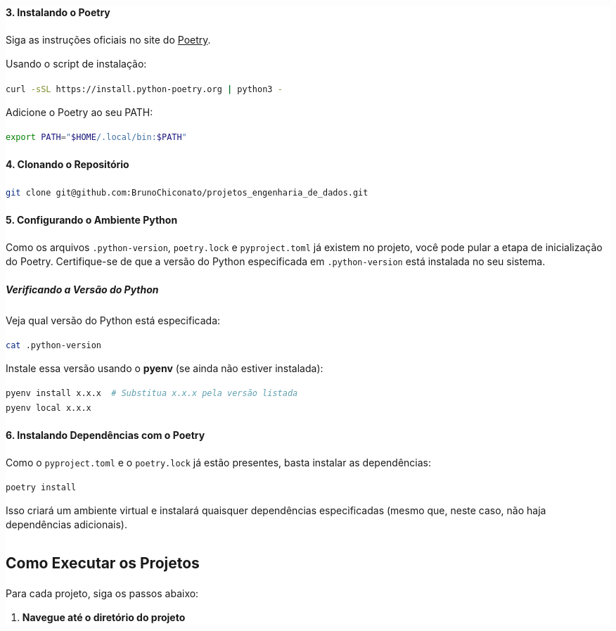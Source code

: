 #### 3. Instalando o Poetry

Siga as instruções oficiais no site do [Poetry](https://python-poetry.org/docs/#installation).

Usando o script de instalação:

```bash
curl -sSL https://install.python-poetry.org | python3 -
```

Adicione o Poetry ao seu PATH:

```bash
export PATH="$HOME/.local/bin:$PATH"
```

#### 4. Clonando o Repositório

```bash
git clone git@github.com:BrunoChiconato/projetos_engenharia_de_dados.git
```

#### 5. Configurando o Ambiente Python

Como os arquivos `.python-version`, `poetry.lock` e `pyproject.toml` já existem no projeto, você pode pular a etapa de inicialização do Poetry. Certifique-se de que a versão do Python especificada em `.python-version` está instalada no seu sistema.

##### Verificando a Versão do Python

Veja qual versão do Python está especificada:

```bash
cat .python-version
```

Instale essa versão usando o **pyenv** (se ainda não estiver instalada):

```bash
pyenv install x.x.x  # Substitua x.x.x pela versão listada
pyenv local x.x.x
```

#### 6. Instalando Dependências com o Poetry

Como o `pyproject.toml` e o `poetry.lock` já estão presentes, basta instalar as dependências:

```bash
poetry install
```

Isso criará um ambiente virtual e instalará quaisquer dependências especificadas (mesmo que, neste caso, não haja dependências adicionais).

## Como Executar os Projetos

Para cada projeto, siga os passos abaixo:

1. **Navegue até o diretório do projeto**
